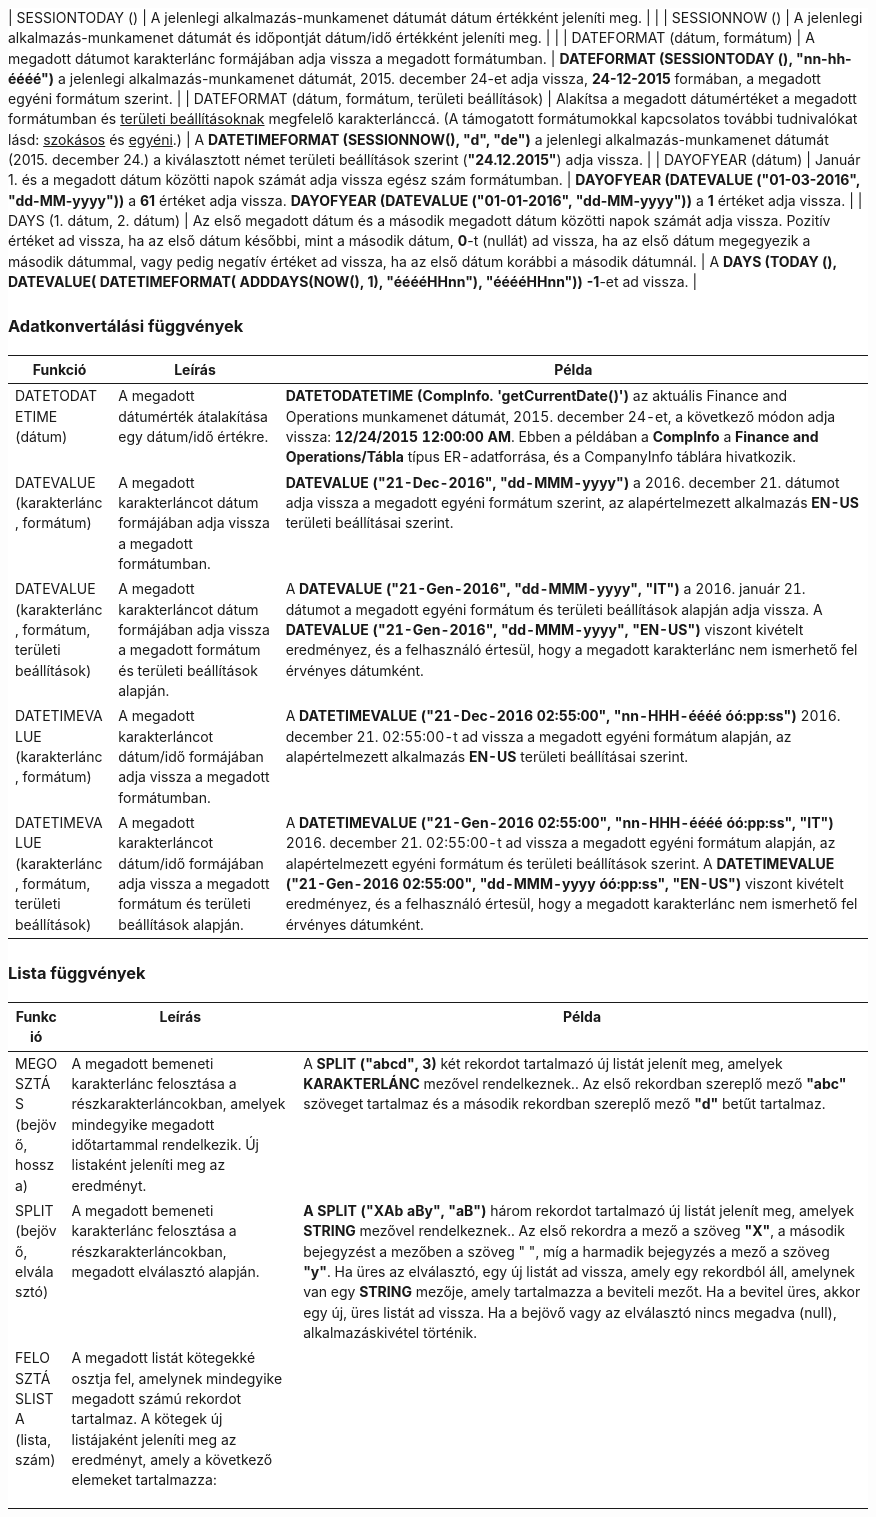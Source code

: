 | SESSIONTODAY () | A jelenlegi alkalmazás-munkamenet dátumát dátum értékként jeleníti meg. | |
| SESSIONNOW () | A jelenlegi alkalmazás-munkamenet dátumát és időpontját dátum/idő értékként jeleníti meg. | |
| DATEFORMAT (dátum, formátum) | A megadott dátumot karakterlánc formájában adja vissza a megadott formátumban. | **DATEFORMAT (SESSIONTODAY (), "nn-hh-éééé")** a jelenlegi alkalmazás-munkamenet dátumát, 2015. december 24-et adja vissza, **24-12-2015** formában, a megadott egyéni formátum szerint. |
| DATEFORMAT (dátum, formátum, területi beállítások) | Alakítsa a megadott dátumértéket a megadott formátumban és [területi beállításoknak](https://msdn.microsoft.com/goglobal/bb896001.aspx) megfelelő karakterlánccá. (A támogatott formátumokkal kapcsolatos további tudnivalókat lásd: [szokásos](https://msdn.microsoft.com/library/az4se3k1(v=vs.110).aspx) és [egyéni](https://msdn.microsoft.com/library/8kb3ddd4(v=vs.110).aspx).) | A **DATETIMEFORMAT (SESSIONNOW(), "d", "de")** a jelenlegi alkalmazás-munkamenet dátumát (2015. december 24.) a kiválasztott német területi beállítások szerint (**"24.12.2015"**) adja vissza. |
| DAYOFYEAR (dátum) | Január 1. és a megadott dátum közötti napok számát adja vissza egész szám formátumban. | **DAYOFYEAR (DATEVALUE ("01-03-2016", "dd-MM-yyyy"))** a **61** értéket adja vissza. **DAYOFYEAR (DATEVALUE ("01-01-2016", "dd-MM-yyyy"))** a **1** értéket adja vissza. |
| DAYS (1. dátum, 2. dátum) | Az első megadott dátum és a második megadott dátum közötti napok számát adja vissza. Pozitív értéket ad vissza, ha az első dátum későbbi, mint a második dátum, **0**-t (nullát) ad vissza, ha az első dátum megegyezik a második dátummal, vagy pedig negatív értéket ad vissza, ha az első dátum korábbi a második dátumnál. | A **DAYS (TODAY (), DATEVALUE( DATETIMEFORMAT( ADDDAYS(NOW(), 1), "ééééHHnn"), "ééééHHnn"))** **-1**-et ad vissza. |

### <a name="data-conversion-functions"></a>Adatkonvertálási függvények

| Funkció | Leírás | Példa |
|----------|-------------|---------|
| DATETODATETIME (dátum) | A megadott dátumérték átalakítása egy dátum/idő értékre. | **DATETODATETIME (CompInfo. 'getCurrentDate()')** az aktuális Finance and Operations munkamenet dátumát, 2015. december 24-et, a következő módon adja vissza: **12/24/2015 12:00:00 AM**. Ebben a példában a **CompInfo** a **Finance and Operations/Tábla** típus ER-adatforrása, és a CompanyInfo táblára hivatkozik. |
| DATEVALUE (karakterlánc, formátum) | A megadott karakterláncot dátum formájában adja vissza a megadott formátumban. | **DATEVALUE ("21-Dec-2016", "dd-MMM-yyyy")** a 2016. december 21. dátumot adja vissza a megadott egyéni formátum szerint, az alapértelmezett alkalmazás **EN-US** területi beállításai szerint. |
| DATEVALUE (karakterlánc, formátum, területi beállítások) | A megadott karakterláncot dátum formájában adja vissza a megadott formátum és területi beállítások alapján. | A **DATEVALUE ("21-Gen-2016", "dd-MMM-yyyy", "IT")** a 2016. január 21. dátumot a megadott egyéni formátum és területi beállítások alapján adja vissza. A **DATEVALUE ("21-Gen-2016", "dd-MMM-yyyy", "EN-US")** viszont kivételt eredményez, és a felhasználó értesül, hogy a megadott karakterlánc nem ismerhető fel érvényes dátumként. |
| DATETIMEVALUE (karakterlánc, formátum) | A megadott karakterláncot dátum/idő formájában adja vissza a megadott formátumban. | A **DATETIMEVALUE ("21-Dec-2016 02:55:00", "nn-HHH-éééé óó:pp:ss")** 2016. december 21. 02:55:00-t ad vissza a megadott egyéni formátum alapján, az alapértelmezett alkalmazás **EN-US** területi beállításai szerint. |
| DATETIMEVALUE (karakterlánc, formátum, területi beállítások) | A megadott karakterláncot dátum/idő formájában adja vissza a megadott formátum és területi beállítások alapján. | A **DATETIMEVALUE ("21-Gen-2016 02:55:00", "nn-HHH-éééé óó:pp:ss", "IT")** 2016. december 21. 02:55:00-t ad vissza a megadott egyéni formátum alapján, az alapértelmezett egyéni formátum és területi beállítások szerint. A **DATETIMEVALUE ("21-Gen-2016 02:55:00", "dd-MMM-yyyy óó:pp:ss", "EN-US")** viszont kivételt eredményez, és a felhasználó értesül, hogy a megadott karakterlánc nem ismerhető fel érvényes dátumként. |

### <a name="list-functions"></a>Lista függvények

<table>
<thead>
<tr>
<th>Funkció</th>
<th>Leírás</th>
<th>Példa</th>
</tr>
</thead>
<tbody>
<tr>
<td>MEGOSZTÁS (bejövő, hossza)</td>
<td>A megadott bemeneti karakterlánc felosztása a részkarakterláncokban, amelyek mindegyike megadott időtartammal rendelkezik. Új listaként jeleníti meg az eredményt.</td>
<td>A <strong>SPLIT (&quot;abcd&quot;, 3)</strong> két rekordot tartalmazó új listát jelenít meg, amelyek <strong>KARAKTERLÁNC</strong> mezővel rendelkeznek.. Az első rekordban szereplő mező <strong>&quot;abc&quot;</strong> szöveget tartalmaz és a második rekordban szereplő mező <strong>&quot;d&quot;</strong> betűt tartalmaz.</td>
</tr>
<tr>
<td>SPLIT (bejövő, elválasztó)</td>
<td>A megadott bemeneti karakterlánc felosztása a részkarakterláncokban, megadott elválasztó alapján.</td>
<td><strong>A SPLIT (&quot;XAb aBy&quot;, &quot;aB&quot;)</strong> három rekordot tartalmazó új listát jelenít meg, amelyek <strong>STRING</strong> mezővel rendelkeznek.. Az első rekordra a mező a szöveg <strong>&quot;X&quot;</strong>, a második bejegyzést a mezőben a szöveg &quot;&nbsp;&quot;, míg a harmadik bejegyzés a mező a szöveg <strong>&quot;y&quot;</strong>. Ha üres az elválasztó, egy új listát ad vissza, amely egy rekordból áll, amelynek van egy <strong>STRING</strong> mezője, amely tartalmazza a beviteli mezőt. Ha a bevitel üres, akkor egy új, üres listát ad vissza.
Ha a bejövő vagy az elválasztó nincs megadva (null), alkalmazáskivétel történik.</td>
</tr>
<tr>
<td>FELOSZTÁSLISTA (lista, szám)</td>
<td>A megadott listát kötegekké osztja fel, amelynek mindegyike megadott számú rekordot tartalmaz. A kötegek új listájaként jeleníti meg az eredményt, amely a következő elemeket tartalmazza:
<ul>